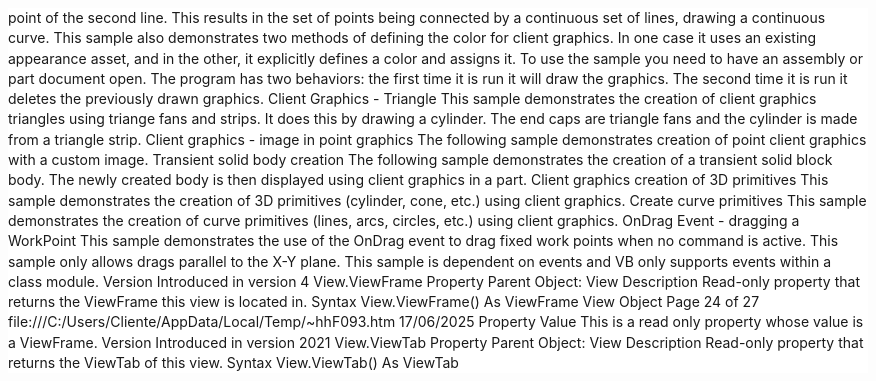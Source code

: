 point of the second line. This results in the set of points being connected by a
continuous set of lines, drawing a continuous curve. This sample also demonstrates
two methods of defining the color for client graphics. In one case it uses an existing
appearance asset, and in the other, it explicitly defines a color and assigns it. To use
the sample you need to have an assembly or part document open. The program has
two behaviors: the first time it is run it will draw the graphics. The second time it is
run it deletes the previously drawn graphics.
Client
Graphics -
Triangle
This sample demonstrates the creation of client graphics triangles using triange fans
and strips. It does this by drawing a cylinder. The end caps are triangle fans and the
cylinder is made from a triangle strip.
Client
graphics -
image in
point
graphics
The following sample demonstrates creation of point client graphics with a custom
image.
Transient
solid body
creation
The following sample demonstrates the creation of a transient solid block body. The
newly created body is then displayed using client graphics in a part.
Client
graphics
creation of
3D
primitives
This sample demonstrates the creation of 3D primitives (cylinder, cone, etc.) using
client graphics.
Create curve
primitives
This sample demonstrates the creation of curve primitives (lines, arcs, circles, etc.)
using client graphics.
OnDrag
Event -
dragging a
WorkPoint
This sample demonstrates the use of the OnDrag event to drag fixed work points
when no command is active. This sample only allows drags parallel to the X-Y
plane. This sample is dependent on events and VB only supports events within a
class module.
Version
Introduced in version 4
View.ViewFrame Property
Parent Object: View
Description
Read-only property that returns the ViewFrame this view is located in.
Syntax
View.ViewFrame() As ViewFrame
View Object Page 24 of 27
file:///C:/Users/Cliente/AppData/Local/Temp/~hhF093.htm 17/06/2025
Property Value
This is a read only property whose value is a ViewFrame.
Version
Introduced in version 2021
View.ViewTab Property
Parent Object: View
Description
Read-only property that returns the ViewTab of this view.
Syntax
View.ViewTab() As ViewTab